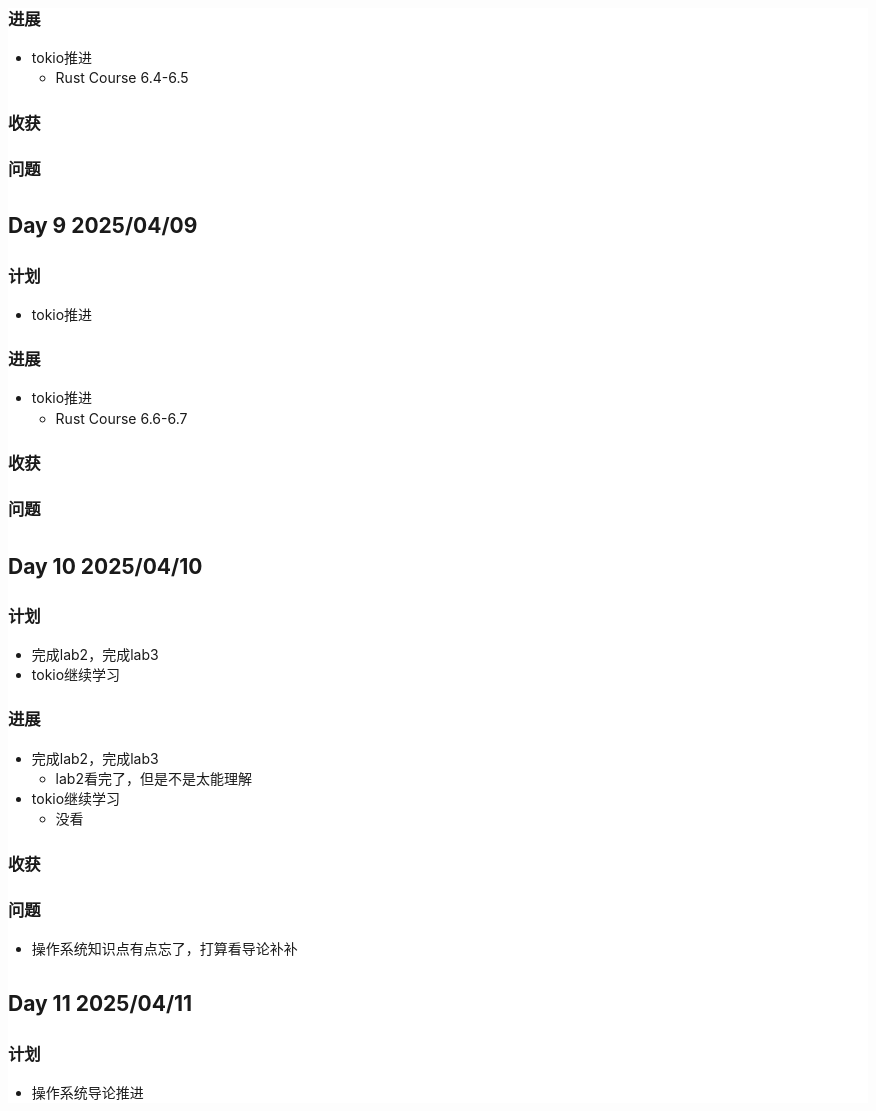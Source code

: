 ### 进展

- tokio推进
  - Rust Course 6.4-6.5

### 收获

### 问题

## Day 9 2025/04/09

### 计划

- tokio推进

### 进展

- tokio推进
  - Rust Course 6.6-6.7

### 收获

### 问题

## Day 10 2025/04/10

### 计划

- 完成lab2，完成lab3
- tokio继续学习

### 进展

- 完成lab2，完成lab3
  - lab2看完了，但是不是太能理解
- tokio继续学习
  - 没看

### 收获

### 问题

- 操作系统知识点有点忘了，打算看导论补补

## Day 11 2025/04/11

### 计划

- 操作系统导论推进
